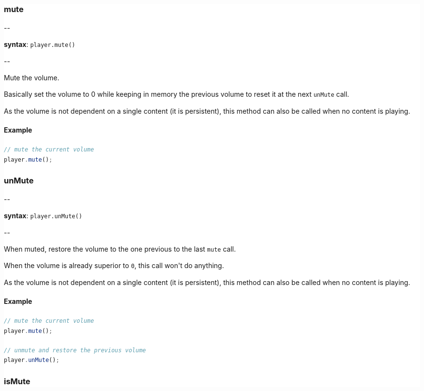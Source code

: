 
<a name="meth-mute"></a>
### mute #######################################################################

--

__syntax__: `player.mute()`

--

Mute the volume.

Basically set the volume to 0 while keeping in memory the previous volume to
reset it at the next `unMute` call.

As the volume is not dependent on a single content (it is persistent), this
method can also be called when no content is playing.

#### Example

```js
// mute the current volume
player.mute();
```


<a name="meth-unMute"></a>
### unMute #####################################################################

--

__syntax__: `player.unMute()`

--

When muted, restore the volume to the one previous to the last ``mute`` call.

When the volume is already superior to `0`, this call won't do anything.

As the volume is not dependent on a single content (it is persistent), this
method can also be called when no content is playing.

#### Example

```js
// mute the current volume
player.mute();

// unmute and restore the previous volume
player.unMute();
```


<a name="meth-isMute"></a>
### isMute #####################################################################
